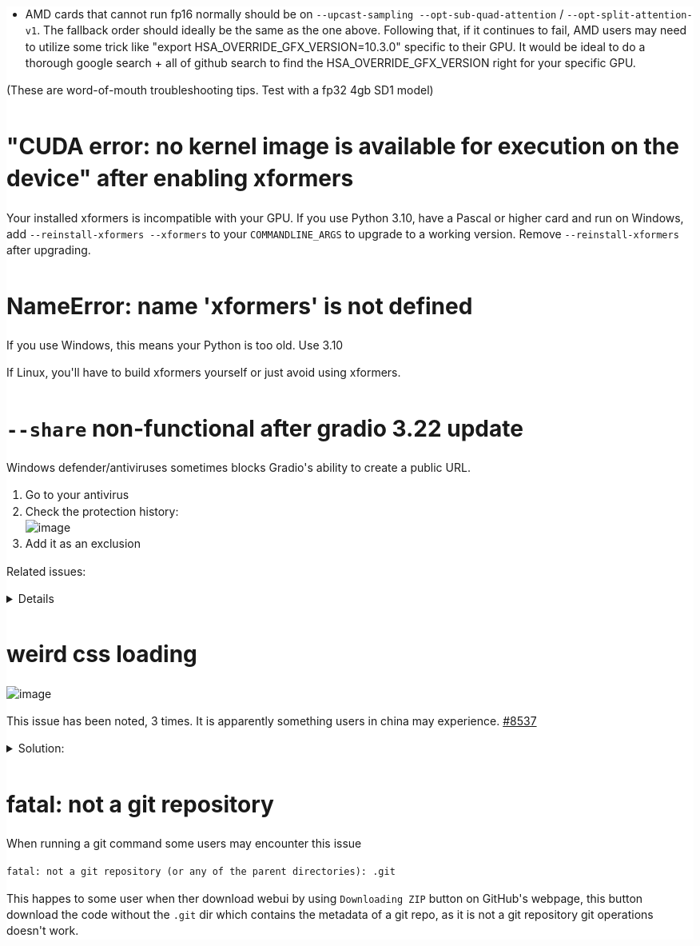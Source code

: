 - AMD cards that cannot run fp16 normally should be on `--upcast-sampling --opt-sub-quad-attention` / `--opt-split-attention-v1`. The fallback order should ideally be the same as the one above. Following that, if it continues to fail, AMD users may need to utilize some trick like "export HSA_OVERRIDE_GFX_VERSION=10.3.0" specific to their GPU. It would be ideal to do a thorough google search + all of github search to find the HSA_OVERRIDE_GFX_VERSION right for your specific GPU.

(These are word-of-mouth troubleshooting tips. Test with a fp32 4gb SD1 model)

# "CUDA error: no kernel image is available for execution on the device" after enabling xformers
Your installed xformers is incompatible with your GPU. If you use Python 3.10, have a Pascal or higher card and run on Windows, add `--reinstall-xformers --xformers` to your `COMMANDLINE_ARGS` to upgrade to a working version. Remove `--reinstall-xformers` after upgrading.

# NameError: name 'xformers' is not defined
If you use Windows, this means your Python is too old. Use 3.10

If Linux, you'll have to build xformers yourself or just avoid using xformers.

# `--share` non-functional after gradio 3.22 update

Windows defender/antiviruses sometimes blocks Gradio's ability to create a public URL.

1. Go to your antivirus
2. Check the protection history: \
![image](https://user-images.githubusercontent.com/98228077/229028161-4ad3c837-ae3f-45f7-9a0a-fa165d70d943.png)
3. Add it as an exclusion

Related issues:
<details></details>

# weird css loading

![image](https://user-images.githubusercontent.com/98228077/229085355-0fbd56d6-fe1c-4858-8701-6c5697b9a6d6.png)

This issue has been noted, 3 times. It is apparently something users in china may experience.
[#8537](https://github.com/AUTOMATIC1111/stable-diffusion-webui/issues/8537)

<details><summary> Solution: </summary></details>

# fatal: not a git repository

When running a git command some users may encounter this issue
```
fatal: not a git repository (or any of the parent directories): .git
```

This happes to some user when ther download webui by using `Downloading ZIP` button on GitHub's webpage, this button download the code without the `.git` dir which contains the metadata of a git repo, 
as it is not a git repository git operations doesn't work.

